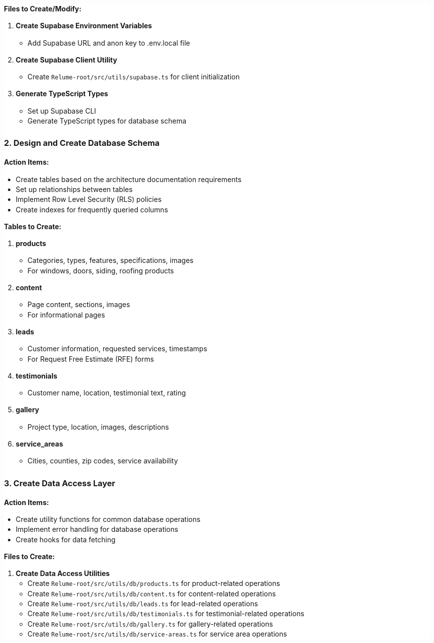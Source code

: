 **Files to Create/Modify:**

1. **Create Supabase Environment Variables**
   - Add Supabase URL and anon key to .env.local file

2. **Create Supabase Client Utility**
   - Create `Relume-root/src/utils/supabase.ts` for client initialization

3. **Generate TypeScript Types**
   - Set up Supabase CLI
   - Generate TypeScript types for database schema

### 2. Design and Create Database Schema

**Action Items:**
- Create tables based on the architecture documentation requirements
- Set up relationships between tables
- Implement Row Level Security (RLS) policies
- Create indexes for frequently queried columns

**Tables to Create:**

1. **products**
   - Categories, types, features, specifications, images
   - For windows, doors, siding, roofing products

2. **content**
   - Page content, sections, images
   - For informational pages

3. **leads**
   - Customer information, requested services, timestamps
   - For Request Free Estimate (RFE) forms

4. **testimonials**
   - Customer name, location, testimonial text, rating

5. **gallery**
   - Project type, location, images, descriptions

6. **service_areas**
   - Cities, counties, zip codes, service availability

### 3. Create Data Access Layer

**Action Items:**
- Create utility functions for common database operations
- Implement error handling for database operations
- Create hooks for data fetching

**Files to Create:**

1. **Create Data Access Utilities**
   - Create `Relume-root/src/utils/db/products.ts` for product-related operations
   - Create `Relume-root/src/utils/db/content.ts` for content-related operations
   - Create `Relume-root/src/utils/db/leads.ts` for lead-related operations
   - Create `Relume-root/src/utils/db/testimonials.ts` for testimonial-related operations
   - Create `Relume-root/src/utils/db/gallery.ts` for gallery-related operations
   - Create `Relume-root/src/utils/db/service-areas.ts` for service area operations
